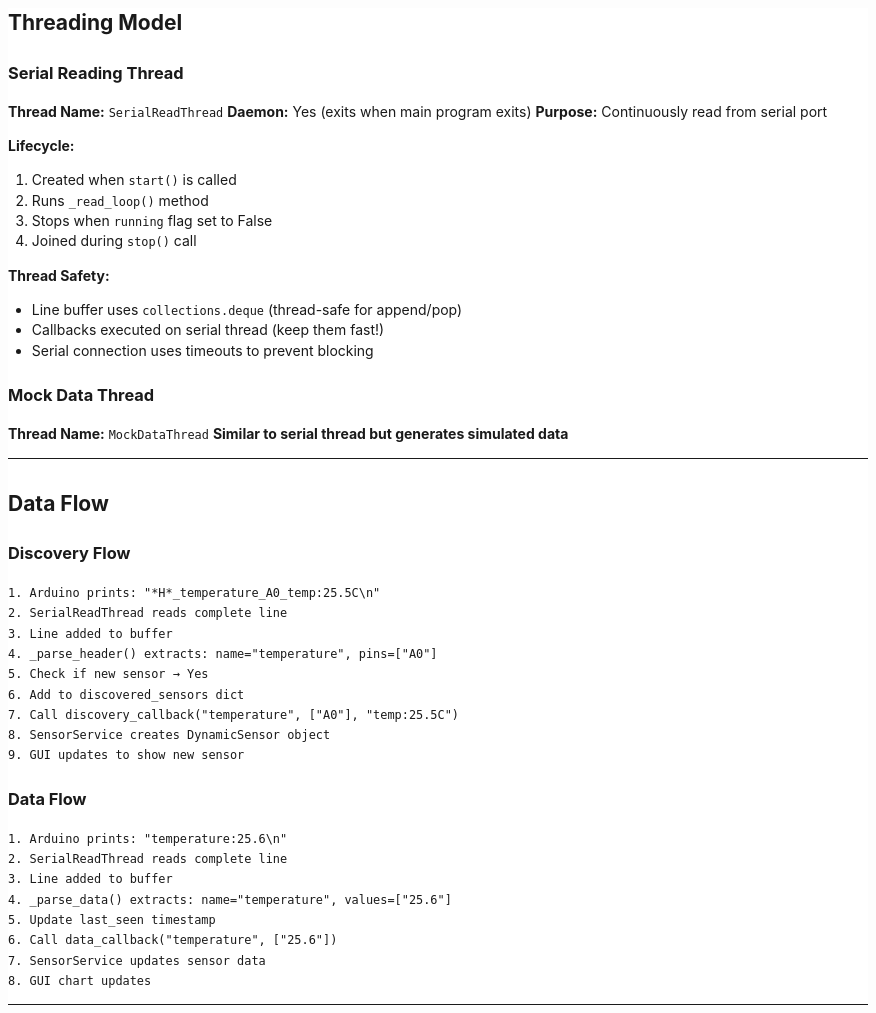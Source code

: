 
## Threading Model

### Serial Reading Thread

**Thread Name:** `SerialReadThread`
**Daemon:** Yes (exits when main program exits)
**Purpose:** Continuously read from serial port

**Lifecycle:**
1. Created when `start()` is called
2. Runs `_read_loop()` method
3. Stops when `running` flag set to False
4. Joined during `stop()` call

**Thread Safety:**
- Line buffer uses `collections.deque` (thread-safe for append/pop)
- Callbacks executed on serial thread (keep them fast!)
- Serial connection uses timeouts to prevent blocking

### Mock Data Thread

**Thread Name:** `MockDataThread`
**Similar to serial thread but generates simulated data**

---

## Data Flow

### Discovery Flow

```
1. Arduino prints: "*H*_temperature_A0_temp:25.5C\n"
2. SerialReadThread reads complete line
3. Line added to buffer
4. _parse_header() extracts: name="temperature", pins=["A0"]
5. Check if new sensor → Yes
6. Add to discovered_sensors dict
7. Call discovery_callback("temperature", ["A0"], "temp:25.5C")
8. SensorService creates DynamicSensor object
9. GUI updates to show new sensor
```

### Data Flow

```
1. Arduino prints: "temperature:25.6\n"
2. SerialReadThread reads complete line
3. Line added to buffer
4. _parse_data() extracts: name="temperature", values=["25.6"]
5. Update last_seen timestamp
6. Call data_callback("temperature", ["25.6"])
7. SensorService updates sensor data
8. GUI chart updates
```

---